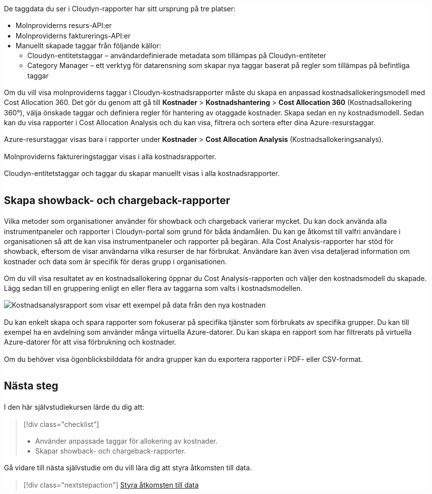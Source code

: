 De taggdata du ser i Cloudyn-rapporter har sitt ursprung på tre platser:

- Molnproviderns resurs-API:er
- Molnproviderns fakturerings-API:er
- Manuellt skapade taggar från följande källor:
    - Cloudyn-entitetstaggar – användardefinierade metadata som tillämpas på Cloudyn-entiteter
    - Category Manager – ett verktyg för datarensning som skapar nya taggar baserat på regler som tillämpas på befintliga taggar

Om du vill visa molnproviderns taggar i Cloudyn-kostnadsrapporter måste du skapa en anpassad kostnadsallokeringsmodell med Cost Allocation 360. Det gör du genom att gå till **Kostnader** > **Kostnadshantering** > **Cost Allocation 360** (Kostnadsallokering 360°), välja önskade taggar och definiera regler för hantering av otaggade kostnader. Skapa sedan en ny kostnadsmodell. Sedan kan du visa rapporter i Cost Allocation Analysis och du kan visa, filtrera och sortera efter dina Azure-resurstaggar.

Azure-resurstaggar visas bara i rapporter under **Kostnader** > **Cost Allocation Analysis** (Kostnadsallokeringsanalys).

Molnproviderns faktureringstaggar visas i alla kostnadsrapporter.

Cloudyn-entitetstaggar och taggar du skapar manuellt visas i alla kostnadsrapporter.


## <a name="create-showback-and-chargeback-reports"></a>Skapa showback- och chargeback-rapporter

Vilka metoder som organisationer använder för showback och chargeback varierar mycket. Du kan dock använda alla instrumentpaneler och rapporter i Cloudyn-portal som grund för båda ändamålen. Du kan ge åtkomst till valfri användare i organisationen så att de kan visa instrumentpaneler och rapporter på begäran. Alla Cost Analysis-rapporter har stöd för showback, eftersom de visar användarna vilka resurser de har förbrukat. Användare kan även visa detaljerad information om kostnader och data som är specifik för deras grupp i organisationen.

Om du vill visa resultatet av en kostnadsallokering öppnar du Cost Analysis-rapporten och väljer den kostnadsmodell du skapade. Lägg sedan till en gruppering enligt en eller flera av taggarna som valts i kostnadsmodellen.

![Kostnadsanalysrapport som visar ett exempel på data från den nya kostnaden](./media/tutorial-manage-costs/cost-analysis.png)

Du kan enkelt skapa och spara rapporter som fokuserar på specifika tjänster som förbrukats av specifika grupper. Du kan till exempel ha en avdelning som använder många virtuella Azure-datorer. Du kan skapa en rapport som har filtrerats på virtuella Azure-datorer för att visa förbrukning och kostnader.

Om du behöver visa ögonblicksbilddata för andra grupper kan du exportera rapporter i PDF- eller CSV-format.


## <a name="next-steps"></a>Nästa steg

I den här självstudiekursen lärde du dig att:

> [!div class="checklist"]
> * Använder anpassade taggar för allokering av kostnader.
> * Skapar showback- och chargeback-rapporter.



Gå vidare till nästa självstudie om du vill lära dig att styra åtkomsten till data.

> [!div class="nextstepaction"]
> [Styra åtkomsten till data](tutorial-user-access.md)
